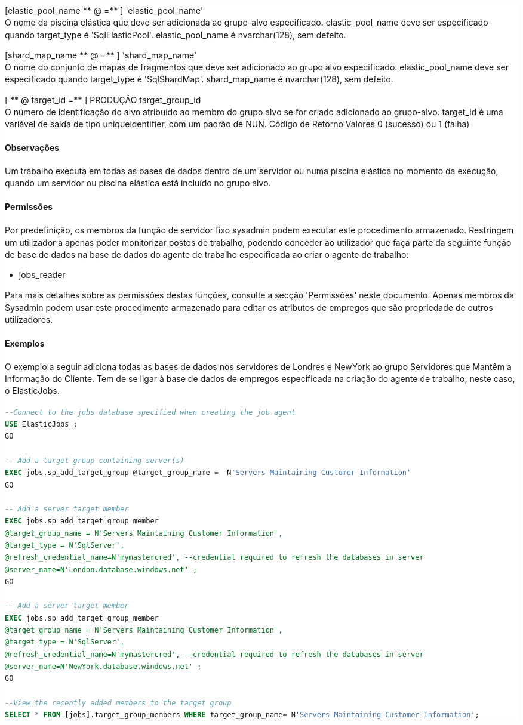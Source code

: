 [elastic_pool_name ** \@ =** ] 'elastic_pool_name'  
O nome da piscina elástica que deve ser adicionada ao grupo-alvo especificado. elastic_pool_name deve ser especificado quando target_type é 'SqlElasticPool'. elastic_pool_name é nvarchar(128), sem defeito.

[shard_map_name ** \@ =** ] 'shard_map_name'  
O nome do conjunto de mapas de fragmentos que deve ser adicionado ao grupo alvo especificado. elastic_pool_name deve ser especificado quando target_type é 'SqlShardMap'. shard_map_name é nvarchar(128), sem defeito.

[ ** \@ target_id =** ] PRODUÇÃO target_group_id  
O número de identificação do alvo atribuído ao membro do grupo alvo se for criado adicionado ao grupo-alvo. target_id é uma variável de saída de tipo uniqueidentifier, com um padrão de NUN.
Código de Retorno Valores 0 (sucesso) ou 1 (falha)

#### <a name="remarks"></a>Observações

Um trabalho executa em todas as bases de dados dentro de um servidor ou numa piscina elástica no momento da execução, quando um servidor ou piscina elástica está incluído no grupo alvo.

#### <a name="permissions"></a>Permissões

Por predefinição, os membros da função de servidor fixo sysadmin podem executar este procedimento armazenado. Restringem um utilizador a apenas poder monitorizar postos de trabalho, podendo conceder ao utilizador que faça parte da seguinte função de base de dados na base de dados do agente de trabalho especificada ao criar o agente de trabalho:

- jobs_reader

Para mais detalhes sobre as permissões destas funções, consulte a secção 'Permissões' neste documento. Apenas membros da Sysadmin podem usar este procedimento armazenado para editar os atributos de empregos que são propriedade de outros utilizadores.

#### <a name="examples"></a>Exemplos

O exemplo a seguir adiciona todas as bases de dados nos servidores de Londres e NewYork ao grupo Servidores que Mantêm a Informação do Cliente. Tem de se ligar à base de dados de empregos especificada na criação do agente de trabalho, neste caso, o ElasticJobs.

```sql
--Connect to the jobs database specified when creating the job agent
USE ElasticJobs ;
GO

-- Add a target group containing server(s)
EXEC jobs.sp_add_target_group @target_group_name =  N'Servers Maintaining Customer Information'
GO

-- Add a server target member
EXEC jobs.sp_add_target_group_member
@target_group_name = N'Servers Maintaining Customer Information',
@target_type = N'SqlServer',
@refresh_credential_name=N'mymastercred', --credential required to refresh the databases in server
@server_name=N'London.database.windows.net' ;
GO

-- Add a server target member
EXEC jobs.sp_add_target_group_member
@target_group_name = N'Servers Maintaining Customer Information',
@target_type = N'SqlServer',
@refresh_credential_name=N'mymastercred', --credential required to refresh the databases in server
@server_name=N'NewYork.database.windows.net' ;
GO

--View the recently added members to the target group
SELECT * FROM [jobs].target_group_members WHERE target_group_name= N'Servers Maintaining Customer Information';
```